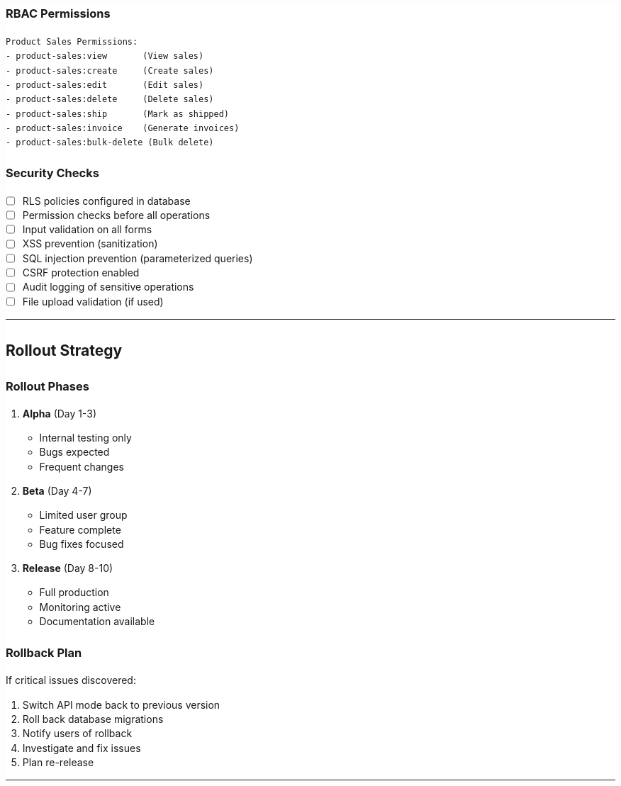 ### RBAC Permissions

```
Product Sales Permissions:
- product-sales:view       (View sales)
- product-sales:create     (Create sales)
- product-sales:edit       (Edit sales)
- product-sales:delete     (Delete sales)
- product-sales:ship       (Mark as shipped)
- product-sales:invoice    (Generate invoices)
- product-sales:bulk-delete (Bulk delete)
```

### Security Checks

- [ ] RLS policies configured in database
- [ ] Permission checks before all operations
- [ ] Input validation on all forms
- [ ] XSS prevention (sanitization)
- [ ] SQL injection prevention (parameterized queries)
- [ ] CSRF protection enabled
- [ ] Audit logging of sensitive operations
- [ ] File upload validation (if used)

---

## Rollout Strategy

### Rollout Phases

1. **Alpha** (Day 1-3)
   - Internal testing only
   - Bugs expected
   - Frequent changes

2. **Beta** (Day 4-7)
   - Limited user group
   - Feature complete
   - Bug fixes focused

3. **Release** (Day 8-10)
   - Full production
   - Monitoring active
   - Documentation available

### Rollback Plan

If critical issues discovered:
1. Switch API mode back to previous version
2. Roll back database migrations
3. Notify users of rollback
4. Investigate and fix issues
5. Plan re-release

---
